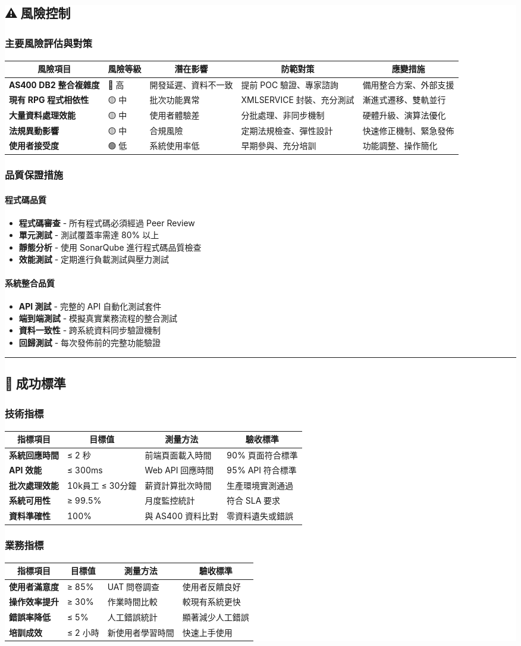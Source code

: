
## ⚠️ 風險控制

### 主要風險評估與對策

| 風險項目 | 風險等級 | 潛在影響 | 防範對策 | 應變措施 |
|----------|----------|----------|----------|----------|
| **AS400 DB2 整合複雜度** | 🔴 高 | 開發延遲、資料不一致 | 提前 POC 驗證、專家諮詢 | 備用整合方案、外部支援 |
| **現有 RPG 程式相依性** | 🟡 中 | 批次功能異常 | XMLSERVICE 封裝、充分測試 | 漸進式遷移、雙軌並行 |
| **大量資料處理效能** | 🟡 中 | 使用者體驗差 | 分批處理、非同步機制 | 硬體升級、演算法優化 |
| **法規異動影響** | 🟡 中 | 合規風險 | 定期法規檢查、彈性設計 | 快速修正機制、緊急發佈 |
| **使用者接受度** | 🟢 低 | 系統使用率低 | 早期參與、充分培訓 | 功能調整、操作簡化 |

### 品質保證措施

#### **程式碼品質**
- **程式碼審查** - 所有程式碼必須經過 Peer Review
- **單元測試** - 測試覆蓋率需達 80% 以上
- **靜態分析** - 使用 SonarQube 進行程式碼品質檢查
- **效能測試** - 定期進行負載測試與壓力測試

#### **系統整合品質**
- **API 測試** - 完整的 API 自動化測試套件
- **端到端測試** - 模擬真實業務流程的整合測試
- **資料一致性** - 跨系統資料同步驗證機制
- **回歸測試** - 每次發佈前的完整功能驗證

---

## 🎯 成功標準

### 技術指標

| 指標項目 | 目標值 | 測量方法 | 驗收標準 |
|----------|--------|----------|----------|
| **系統回應時間** | ≤ 2 秒 | 前端頁面載入時間 | 90% 頁面符合標準 |
| **API 效能** | ≤ 300ms | Web API 回應時間 | 95% API 符合標準 |
| **批次處理效能** | 10k員工 ≤ 30分鐘 | 薪資計算批次時間 | 生產環境實測通過 |
| **系統可用性** | ≥ 99.5% | 月度監控統計 | 符合 SLA 要求 |
| **資料準確性** | 100% | 與 AS400 資料比對 | 零資料遺失或錯誤 |

### 業務指標

| 指標項目 | 目標值 | 測量方法 | 驗收標準 |
|----------|--------|----------|----------|
| **使用者滿意度** | ≥ 85% | UAT 問卷調查 | 使用者反饋良好 |
| **操作效率提升** | ≥ 30% | 作業時間比較 | 較現有系統更快 |
| **錯誤率降低** | ≤ 5% | 人工錯誤統計 | 顯著減少人工錯誤 |
| **培訓成效** | ≤ 2 小時 | 新使用者學習時間 | 快速上手使用 |
